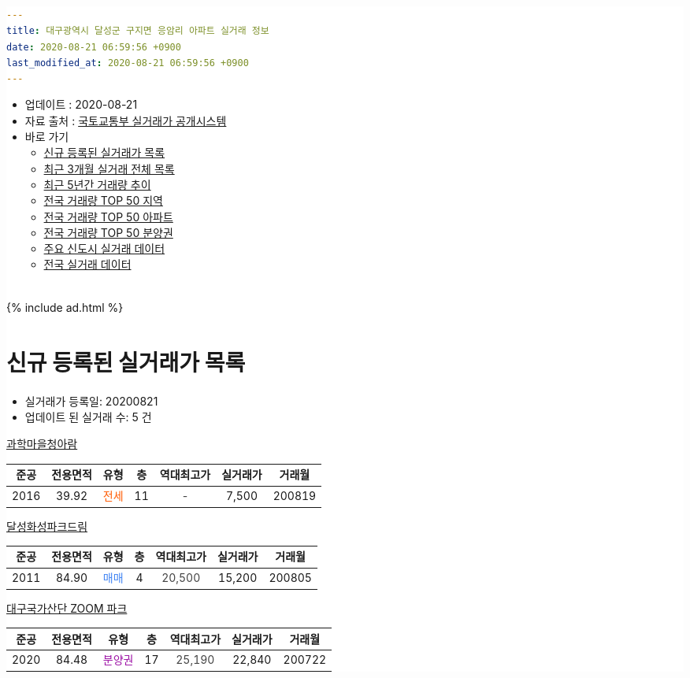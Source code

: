 ```yaml
---
title: 대구광역시 달성군 구지면 응암리 아파트 실거래 정보
date: 2020-08-21 06:59:56 +0900
last_modified_at: 2020-08-21 06:59:56 +0900
---
```


* 업데이트 : 2020-08-21
* 자료 출처 : [국토교통부 실거래가 공개시스템](http://rt.molit.go.kr)
* 바로 가기
    * [신규 등록된 실거래가 목록](#신규-등록된-실거래가-목록)
    * [최근 3개월 실거래 전체 목록](#최근-3개월-실거래-전체-목록)
    * [최근 5년간 거래량 추이](#최근-5년간-거래량-추이)
    * [전국 거래량 TOP 50 지역](https://inasie.github.io/apt-trade-info/최근-3개월-전국에서-가장-거래가-많이-발생한-지역)
    * [전국 거래량 TOP 50 아파트](https://inasie.github.io/apt-trade-info/최근-3개월-전국에서-가장-거래가-많이-발생한-아파트)
    * [전국 거래량 TOP 50 분양권](https://inasie.github.io/apt-trade-info/최근-3개월-전국에서-가장-거래가-많이-발생한-분양권)
    * [주요 신도시 실거래 데이터](https://inasie.github.io/apt-trade-info/주요-신도시)
    * [전국 실거래 데이터](https://inasie.github.io/apt-trade-info/전국)
<br>
{% include ad.html %}
<br>

# 신규 등록된 실거래가 목록
* 실거래가 등록일: 20200821
* 업데이트 된 실거래 수: 5 건


[과학마을청아람](https://search.naver.com/search.naver?query=%EB%8C%80%EA%B5%AC%EA%B4%91%EC%97%AD%EC%8B%9C+%EB%8B%AC%EC%84%B1%EA%B5%B0+%EA%B5%AC%EC%A7%80%EB%A9%B4+%EC%9D%91%EC%95%94%EB%A6%AC+%EA%B3%BC%ED%95%99%EB%A7%88%EC%9D%84%EC%B2%AD%EC%95%84%EB%9E%8C)

|준공|전용면적|유형|층|역대최고가|실거래가|거래월|
|:---:|:---:|:---:|:---:|:---:|:---:|:---:|
|2016|39.92|<span style="color:#ff5a00">전세</span>|11|<span style="color:#444444">-</span>|7,500|200819|

[달성화성파크드림](https://search.naver.com/search.naver?query=%EB%8C%80%EA%B5%AC%EA%B4%91%EC%97%AD%EC%8B%9C+%EB%8B%AC%EC%84%B1%EA%B5%B0+%EA%B5%AC%EC%A7%80%EB%A9%B4+%EC%9D%91%EC%95%94%EB%A6%AC+%EB%8B%AC%EC%84%B1%ED%99%94%EC%84%B1%ED%8C%8C%ED%81%AC%EB%93%9C%EB%A6%BC)

|준공|전용면적|유형|층|역대최고가|실거래가|거래월|
|:---:|:---:|:---:|:---:|:---:|:---:|:---:|
|2011|84.90|<span style="color:#4285f3">매매</span>|4|<span style="color:#444444">20,500</span>|15,200|200805|

[대구국가산단 ZOOM 파크](https://search.naver.com/search.naver?query=%EB%8C%80%EA%B5%AC%EA%B4%91%EC%97%AD%EC%8B%9C+%EB%8B%AC%EC%84%B1%EA%B5%B0+%EA%B5%AC%EC%A7%80%EB%A9%B4+%EC%9D%91%EC%95%94%EB%A6%AC+%EB%8C%80%EA%B5%AC%EA%B5%AD%EA%B0%80%EC%82%B0%EB%8B%A8+ZOOM+%ED%8C%8C%ED%81%AC)

|준공|전용면적|유형|층|역대최고가|실거래가|거래월|
|:---:|:---:|:---:|:---:|:---:|:---:|:---:|
|2020|84.48|<span style="color:#9C11A5">분양권</span>|17|<span style="color:#444444">25,190</span>|22,840|200722|
